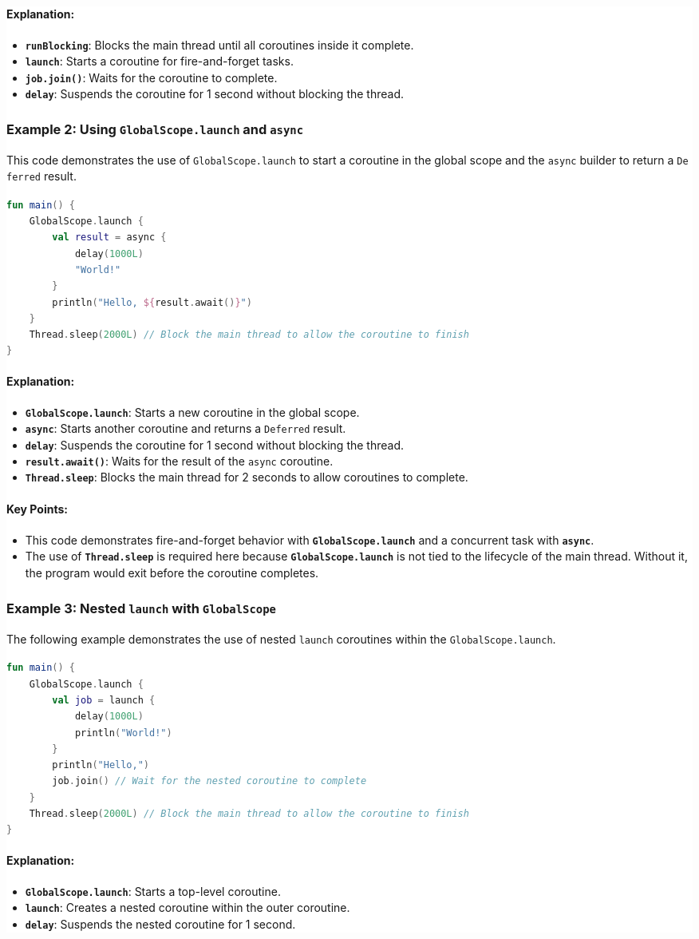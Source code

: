 #### Explanation:
- **`runBlocking`**: Blocks the main thread until all coroutines inside it complete.
- **`launch`**: Starts a coroutine for fire-and-forget tasks.
- **`job.join()`**: Waits for the coroutine to complete.
- **`delay`**: Suspends the coroutine for 1 second without blocking the thread.

### Example 2: Using `GlobalScope.launch` and `async`

This code demonstrates the use of `GlobalScope.launch` to start a coroutine in the global scope and the `async` builder to return a `Deferred` result.

```kotlin
fun main() {
    GlobalScope.launch {
        val result = async {
            delay(1000L)
            "World!"
        }
        println("Hello, ${result.await()}")
    }
    Thread.sleep(2000L) // Block the main thread to allow the coroutine to finish
}
```

#### Explanation:
- **`GlobalScope.launch`**: Starts a new coroutine in the global scope.
- **`async`**: Starts another coroutine and returns a `Deferred` result.
- **`delay`**: Suspends the coroutine for 1 second without blocking the thread.
- **`result.await()`**: Waits for the result of the `async` coroutine.
- **`Thread.sleep`**: Blocks the main thread for 2 seconds to allow coroutines to complete.


#### Key Points:
- This code demonstrates fire-and-forget behavior with **`GlobalScope.launch`** and a concurrent task with **`async`**.
- The use of **`Thread.sleep`** is required here because **`GlobalScope.launch`** is not tied to the lifecycle of the main thread. Without it, the program would exit before the coroutine completes.


### Example 3: Nested `launch` with `GlobalScope`

The following example demonstrates the use of nested `launch` coroutines within the `GlobalScope.launch`.

```kotlin
fun main() {
    GlobalScope.launch {
        val job = launch {
            delay(1000L)
            println("World!")
        }
        println("Hello,")
        job.join() // Wait for the nested coroutine to complete
    }
    Thread.sleep(2000L) // Block the main thread to allow the coroutine to finish
}
```
#### Explanation:
- **`GlobalScope.launch`**: Starts a top-level coroutine.
- **`launch`**: Creates a nested coroutine within the outer coroutine.
- **`delay`**: Suspends the nested coroutine for 1 second.
